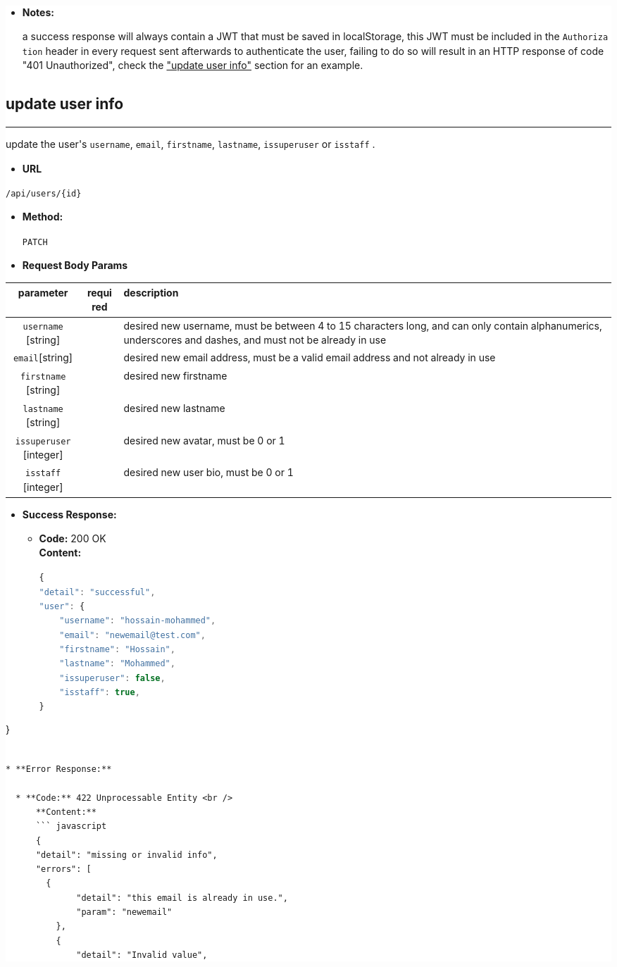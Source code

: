 * **Notes:**

    a success response will always contain a JWT that must be saved in localStorage, this JWT must be included in the `Authorization` header in every request sent afterwards to authenticate the user, failing to do so will result in an HTTP response of code "401 Unauthorized", check the <a href="#/users?id=update-user-info" class="anchor">"update user info"</a> section for an example.


## **update user info**
----
  update the user's `username`, `email`, `firstname`, `lastname`, `issuperuser` or `isstaff` .

* **URL**

`/api/users/{id}`

* **Method:**
  
  `PATCH`

* **Request Body Params**

  
| parameter                      | required | description                                                                                                                                               |
| :----------------------------: | :------: | :-------------------------------------------------------------------------------------------------------------------------------------------------------- |
| `username`[string]          |          | desired new username, must be between 4 to 15 characters long, and can only contain alphanumerics, underscores and dashes, and must not be already in use |
| `email`[string]             |          | desired new email address, must be a valid email address and not already in use                                                                           |
| `firstname`[string]          |          | desired new firstname |
| `lastname`[string] |          |  desired new lastname       |
| `issuperuser`[integer]               |          | desired new avatar, must be 0 or 1                                                                                                |
| `isstaff`[integer]                  |          | desired new user bio, must be 0 or 1                                                                                                          |

* **Success Response:**
  
  * **Code:** 200 OK <br />
    **Content:**
    ``` javascript
    {
    "detail": "successful",
    "user": {
        "username": "hossain-mohammed",
        "email": "newemail@test.com",
        "firstname": "Hossain",
        "lastname": "Mohammed",
        "issuperuser": false,
        "isstaff": true,
    }
}
```
 
* **Error Response:**

  * **Code:** 422 Unprocessable Entity <br />
      **Content:**
      ``` javascript
      {
      "detail": "missing or invalid info",
      "errors": [
        {
              "detail": "this email is already in use.",
              "param": "newemail"
          },
          {
              "detail": "Invalid value",
```